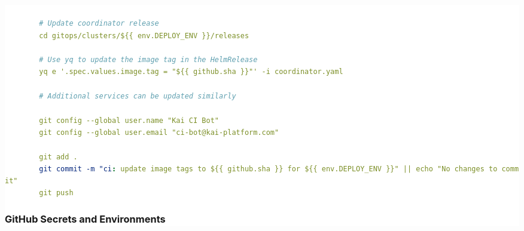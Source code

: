 ```yaml

        # Update coordinator release
        cd gitops/clusters/${{ env.DEPLOY_ENV }}/releases

        # Use yq to update the image tag in the HelmRelease
        yq e '.spec.values.image.tag = "${{ github.sha }}"' -i coordinator.yaml

        # Additional services can be updated similarly

        git config --global user.name "Kai CI Bot"
        git config --global user.email "ci-bot@kai-platform.com"

        git add .
        git commit -m "ci: update image tags to ${{ github.sha }} for ${{ env.DEPLOY_ENV }}" || echo "No changes to commit"
        git push
```

### GitHub Secrets and Environments


